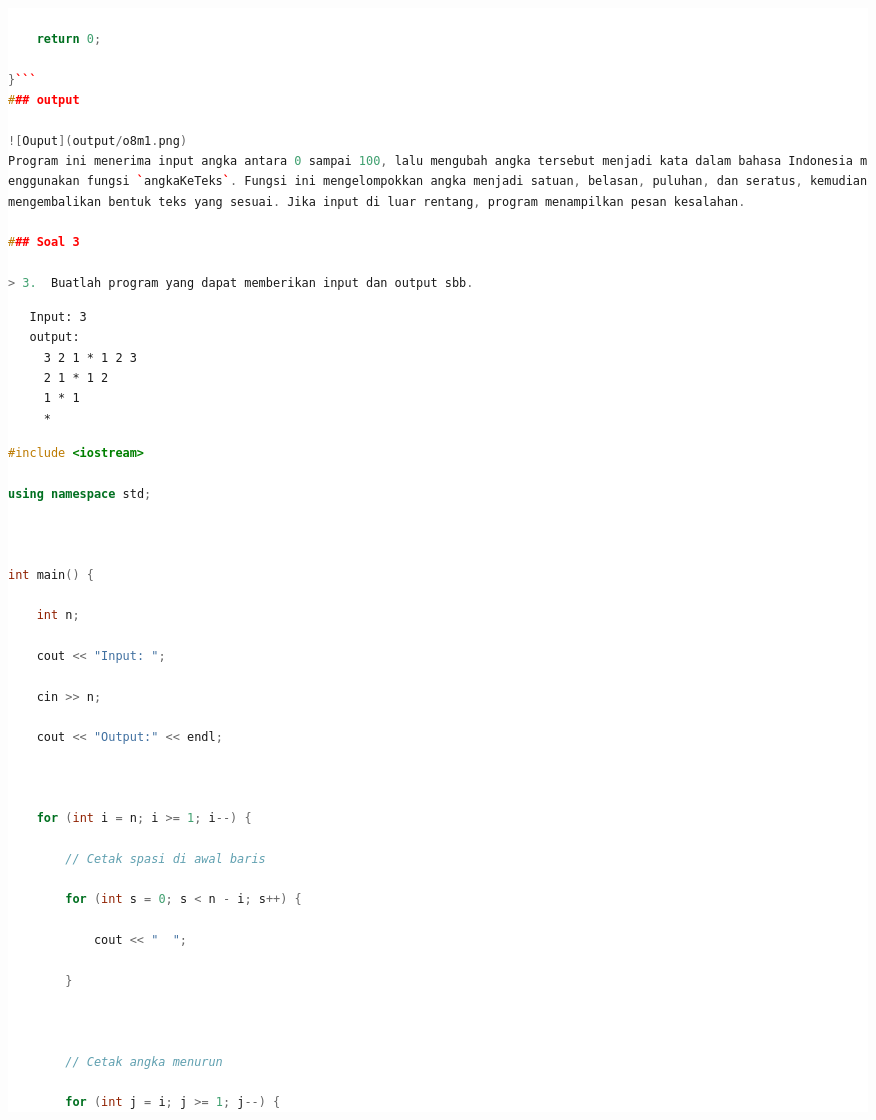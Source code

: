 ``` cpp

    return 0;

}```
### output

![Ouput](output/o8m1.png)
Program ini menerima input angka antara 0 sampai 100, lalu mengubah angka tersebut menjadi kata dalam bahasa Indonesia menggunakan fungsi `angkaKeTeks`. Fungsi ini mengelompokkan angka menjadi satuan, belasan, puluhan, dan seratus, kemudian mengembalikan bentuk teks yang sesuai. Jika input di luar rentang, program menampilkan pesan kesalahan.

### Soal 3

> 3.  Buatlah program yang dapat memberikan input dan output sbb.


```

```
   Input: 3
   output:
	 3 2 1 * 1 2 3
	 2 1 * 1 2
	 1 * 1
	 *
```



```cpp
#include <iostream>

using namespace std;

  

int main() {

    int n;

    cout << "Input: ";

    cin >> n;

    cout << "Output:" << endl;

  

    for (int i = n; i >= 1; i--) {

        // Cetak spasi di awal baris

        for (int s = 0; s < n - i; s++) {

            cout << "  ";

        }

  

        // Cetak angka menurun

        for (int j = i; j >= 1; j--) {

```
